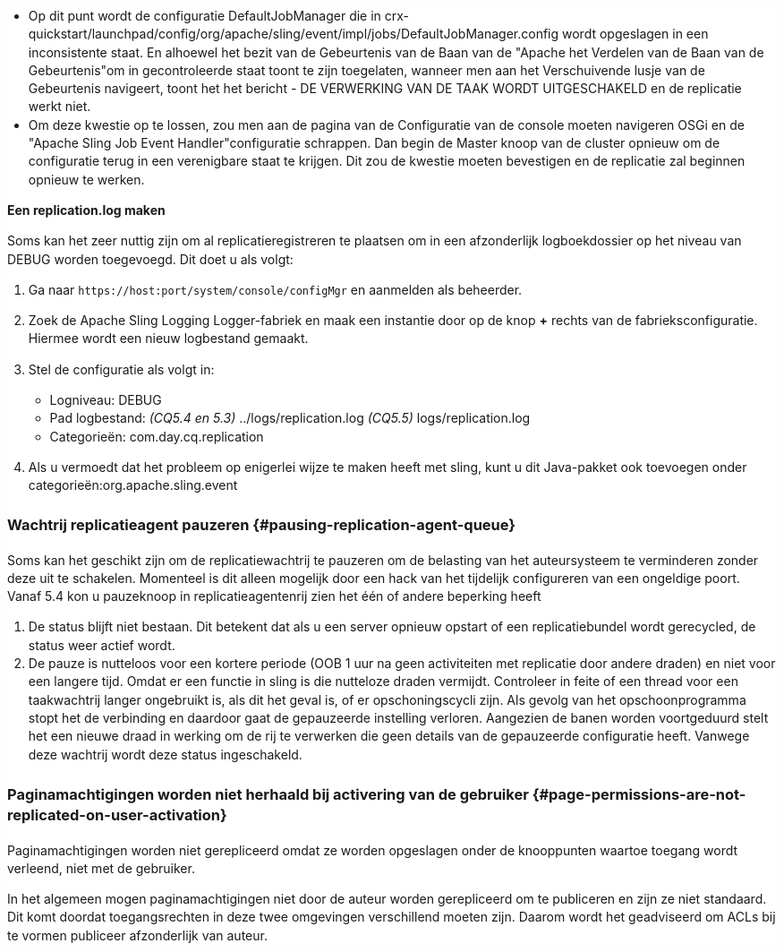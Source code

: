    * Op dit punt wordt de configuratie DefaultJobManager die in crx-quickstart/launchpad/config/org/apache/sling/event/impl/jobs/DefaultJobManager.config wordt opgeslagen in een inconsistente staat. En alhoewel het bezit van de Gebeurtenis van de Baan van de &quot;Apache het Verdelen van de Baan van de Gebeurtenis&quot;om in gecontroleerde staat toont te zijn toegelaten, wanneer men aan het Verschuivende lusje van de Gebeurtenis navigeert, toont het het bericht - DE VERWERKING VAN DE TAAK WORDT UITGESCHAKELD en de replicatie werkt niet.
   * Om deze kwestie op te lossen, zou men aan de pagina van de Configuratie van de console moeten navigeren OSGi en de &quot;Apache Sling Job Event Handler&quot;configuratie schrappen. Dan begin de Master knoop van de cluster opnieuw om de configuratie terug in een verenigbare staat te krijgen. Dit zou de kwestie moeten bevestigen en de replicatie zal beginnen opnieuw te werken.

**Een replication.log maken**

Soms kan het zeer nuttig zijn om al replicatieregistreren te plaatsen om in een afzonderlijk logboekdossier op het niveau van DEBUG worden toegevoegd. Dit doet u als volgt:

1. Ga naar `https://host:port/system/console/configMgr` en aanmelden als beheerder.
1. Zoek de Apache Sling Logging Logger-fabriek en maak een instantie door op de knop **+** rechts van de fabrieksconfiguratie. Hiermee wordt een nieuw logbestand gemaakt.
1. Stel de configuratie als volgt in:

   * Logniveau: DEBUG
   * Pad logbestand: *(CQ5.4 en 5.3)* ../logs/replication.log *(CQ5.5)* logs/replication.log
   * Categorieën: com.day.cq.replication

1. Als u vermoedt dat het probleem op enigerlei wijze te maken heeft met sling, kunt u dit Java-pakket ook toevoegen onder categorieën:org.apache.sling.event

### Wachtrij replicatieagent pauzeren  {#pausing-replication-agent-queue}

Soms kan het geschikt zijn om de replicatiewachtrij te pauzeren om de belasting van het auteursysteem te verminderen zonder deze uit te schakelen. Momenteel is dit alleen mogelijk door een hack van het tijdelijk configureren van een ongeldige poort. Vanaf 5.4 kon u pauzeknoop in replicatieagentenrij zien het één of andere beperking heeft

1. De status blijft niet bestaan. Dit betekent dat als u een server opnieuw opstart of een replicatiebundel wordt gerecycled, de status weer actief wordt.
1. De pauze is nutteloos voor een kortere periode (OOB 1 uur na geen activiteiten met replicatie door andere draden) en niet voor een langere tijd. Omdat er een functie in sling is die nutteloze draden vermijdt. Controleer in feite of een thread voor een taakwachtrij langer ongebruikt is, als dit het geval is, of er opschoningscycli zijn. Als gevolg van het opschoonprogramma stopt het de verbinding en daardoor gaat de gepauzeerde instelling verloren. Aangezien de banen worden voortgeduurd stelt het een nieuwe draad in werking om de rij te verwerken die geen details van de gepauzeerde configuratie heeft. Vanwege deze wachtrij wordt deze status ingeschakeld.

### Paginamachtigingen worden niet herhaald bij activering van de gebruiker {#page-permissions-are-not-replicated-on-user-activation}

Paginamachtigingen worden niet gerepliceerd omdat ze worden opgeslagen onder de knooppunten waartoe toegang wordt verleend, niet met de gebruiker.

In het algemeen mogen paginamachtigingen niet door de auteur worden gerepliceerd om te publiceren en zijn ze niet standaard. Dit komt doordat toegangsrechten in deze twee omgevingen verschillend moeten zijn. Daarom wordt het geadviseerd om ACLs bij te vormen publiceer afzonderlijk van auteur.
